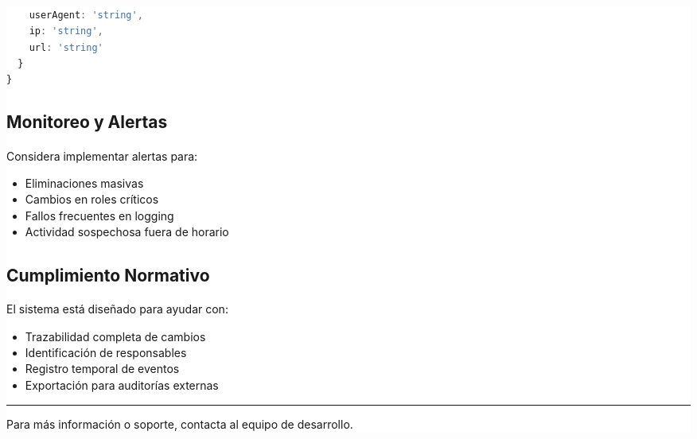 ```javascript
    userAgent: 'string',
    ip: 'string',
    url: 'string'
  }
}
```

## Monitoreo y Alertas

Considera implementar alertas para:
- Eliminaciones masivas
- Cambios en roles críticos
- Fallos frecuentes en logging
- Actividad sospechosa fuera de horario

## Cumplimiento Normativo

El sistema está diseñado para ayudar con:
- Trazabilidad completa de cambios
- Identificación de responsables
- Registro temporal de eventos
- Exportación para auditorías externas

---

Para más información o soporte, contacta al equipo de desarrollo.